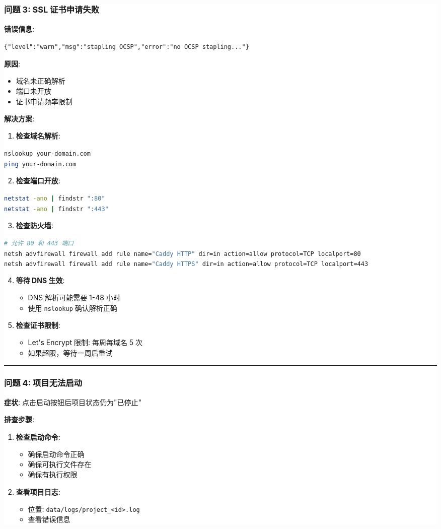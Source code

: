 ### 问题 3: SSL 证书申请失败

**错误信息**:
```
{"level":"warn","msg":"stapling OCSP","error":"no OCSP stapling..."}
```

**原因**: 
- 域名未正确解析
- 端口未开放
- 证书申请频率限制

**解决方案**:

1. **检查域名解析**:
```bash
nslookup your-domain.com
ping your-domain.com
```

2. **检查端口开放**:
```bash
netstat -ano | findstr ":80"
netstat -ano | findstr ":443"
```

3. **检查防火墙**:
```bash
# 允许 80 和 443 端口
netsh advfirewall firewall add rule name="Caddy HTTP" dir=in action=allow protocol=TCP localport=80
netsh advfirewall firewall add rule name="Caddy HTTPS" dir=in action=allow protocol=TCP localport=443
```

4. **等待 DNS 生效**: 
   - DNS 解析可能需要 1-48 小时
   - 使用 `nslookup` 确认解析正确

5. **检查证书限制**:
   - Let's Encrypt 限制: 每周每域名 5 次
   - 如果超限，等待一周后重试

---

### 问题 4: 项目无法启动

**症状**: 点击启动按钮后项目状态仍为"已停止"

**排查步骤**:

1. **检查启动命令**:
   - 确保启动命令正确
   - 确保可执行文件存在
   - 确保有执行权限

2. **查看项目日志**:
   - 位置: `data/logs/project_<id>.log`
   - 查看错误信息
